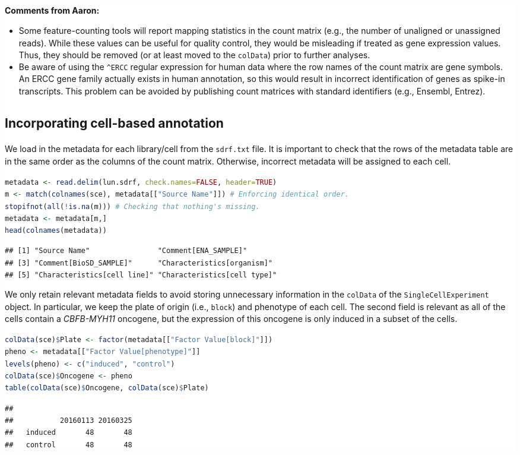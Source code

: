 **Comments from Aaron:**

- Some feature-counting tools will report mapping statistics in the count matrix (e.g., the number of unaligned or unassigned reads).
While these values can be useful for quality control, they would be misleading if treated as gene expression values.
Thus, they should be removed (or at least moved to the `colData`) prior to further analyses.
- Be aware of using the `^ERCC` regular expression for human data where the row names of the count matrix are gene symbols.
An ERCC gene family actually exists in human annotation, so this would result in incorrect identification of genes as spike-in transcripts.
This problem can be avoided by publishing count matrices with standard identifiers (e.g., Ensembl, Entrez).

## Incorporating cell-based annotation

We load in the metadata for each library/cell from the `sdrf.txt` file.
It is important to check that the rows of the metadata table are in the same order as the columns of the count matrix.
Otherwise, incorrect metadata will be assigned to each cell.


```r
metadata <- read.delim(lun.sdrf, check.names=FALSE, header=TRUE)
m <- match(colnames(sce), metadata[["Source Name"]]) # Enforcing identical order.
stopifnot(all(!is.na(m))) # Checking that nothing's missing.
metadata <- metadata[m,]
head(colnames(metadata))
```

```
## [1] "Source Name"                "Comment[ENA_SAMPLE]"       
## [3] "Comment[BioSD_SAMPLE]"      "Characteristics[organism]" 
## [5] "Characteristics[cell line]" "Characteristics[cell type]"
```

We only retain relevant metadata fields to avoid storing unnecessary information in the `colData` of the `SingleCellExperiment` object.
In particular, we keep the plate of origin (i.e., `block`) and phenotype of each cell.
The second field is relevant as all of the cells contain a _CBFB-MYH11_ oncogene, but the expression of this oncogene is only induced in a subset of the cells.


```r
colData(sce)$Plate <- factor(metadata[["Factor Value[block]"]])
pheno <- metadata[["Factor Value[phenotype]"]]
levels(pheno) <- c("induced", "control")
colData(sce)$Oncogene <- pheno
table(colData(sce)$Oncogene, colData(sce)$Plate)
```

```
##          
##           20160113 20160325
##   induced       48       48
##   control       48       48
```
